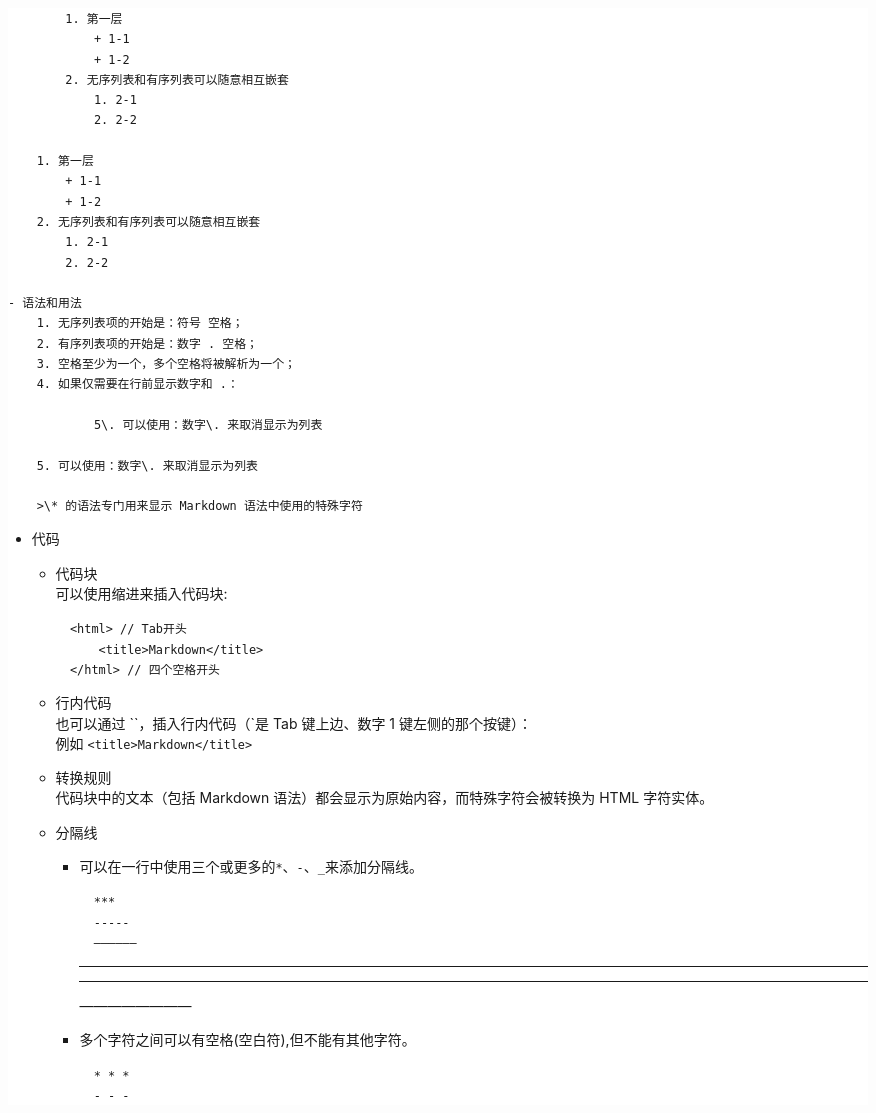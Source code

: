 			1. 第一层
  				+ 1-1
  				+ 1-2
			2. 无序列表和有序列表可以随意相互嵌套
  				1. 2-1
  				2. 2-2

		1. 第一层
  			+ 1-1
  			+ 1-2
		2. 无序列表和有序列表可以随意相互嵌套
  			1. 2-1
  			2. 2-2

	- 语法和用法
		1. 无序列表项的开始是：符号 空格；
		2. 有序列表项的开始是：数字 . 空格；
		3. 空格至少为一个，多个空格将被解析为一个；
		4. 如果仅需要在行前显示数字和 .：

				5\. 可以使用：数字\. 来取消显示为列表

		5. 可以使用：数字\. 来取消显示为列表

		>\* 的语法专门用来显示 Markdown 语法中使用的特殊字符

- 代码
	- 代码块  
	可以使用缩进来插入代码块:

			<html> // Tab开头
    			<title>Markdown</title>
			</html> // 四个空格开头

	- 行内代码  
	也可以通过 ``，插入行内代码（\`是 Tab 键上边、数字 1 键左侧的那个按键）：  
	例如 `<title>Markdown</title>`

	- 转换规则  
	代码块中的文本（包括 Markdown 语法）都会显示为原始内容，而特殊字符会被转换为 HTML 字符实体。
  
  - 分隔线
	- 可以在一行中使用三个或更多的`*`、`-`、`_`来添加分隔线。

			***
			-----
			——————

		***
		----
		————————

	- 多个字符之间可以有空格(空白符),但不能有其他字符。

			* * *
			- - - 
